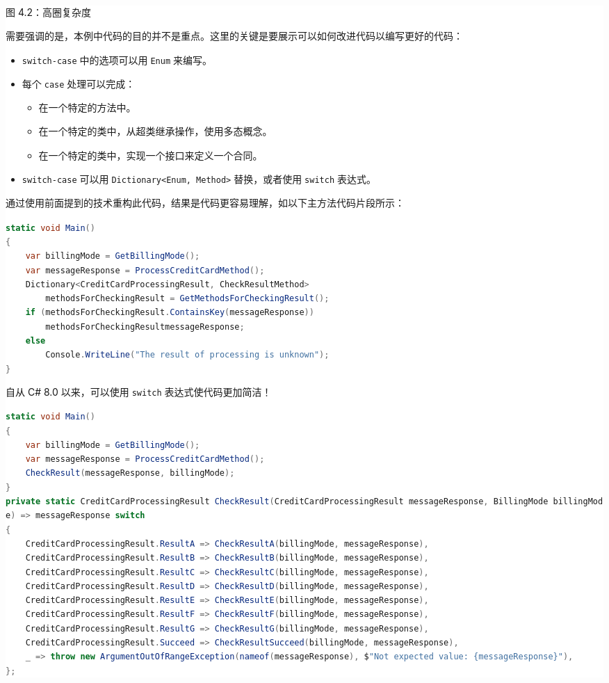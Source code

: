 图 4.2：高圈复杂度

需要强调的是，本例中代码的目的并不是重点。这里的关键是要展示可以如何改进代码以编写更好的代码：

+   `switch-case` 中的选项可以用 `Enum` 来编写。

+   每个 `case` 处理可以完成：

    +   在一个特定的方法中。

    +   在一个特定的类中，从超类继承操作，使用多态概念。

    +   在一个特定的类中，实现一个接口来定义一个合同。

+   `switch-case` 可以用 `Dictionary<Enum, Method>` 替换，或者使用 `switch` 表达式。

通过使用前面提到的技术重构此代码，结果是代码更容易理解，如以下主方法代码片段所示：

```cs
static void Main()
{
    var billingMode = GetBillingMode();
    var messageResponse = ProcessCreditCardMethod();
    Dictionary<CreditCardProcessingResult, CheckResultMethod>
        methodsForCheckingResult = GetMethodsForCheckingResult();
    if (methodsForCheckingResult.ContainsKey(messageResponse))
        methodsForCheckingResultmessageResponse;
    else
        Console.WriteLine("The result of processing is unknown");
} 
```

自从 C# 8.0 以来，可以使用 `switch` 表达式使代码更加简洁！

```cs
static void Main()
{
    var billingMode = GetBillingMode();
    var messageResponse = ProcessCreditCardMethod();
    CheckResult(messageResponse, billingMode);
}
private static CreditCardProcessingResult CheckResult(CreditCardProcessingResult messageResponse, BillingMode billingMode) => messageResponse switch
{
    CreditCardProcessingResult.ResultA => CheckResultA(billingMode, messageResponse),
    CreditCardProcessingResult.ResultB => CheckResultB(billingMode, messageResponse),
    CreditCardProcessingResult.ResultC => CheckResultC(billingMode, messageResponse),
    CreditCardProcessingResult.ResultD => CheckResultD(billingMode, messageResponse),
    CreditCardProcessingResult.ResultE => CheckResultE(billingMode, messageResponse),
    CreditCardProcessingResult.ResultF => CheckResultF(billingMode, messageResponse),
    CreditCardProcessingResult.ResultG => CheckResultG(billingMode, messageResponse),
    CreditCardProcessingResult.Succeed => CheckResultSucceed(billingMode, messageResponse),
    _ => throw new ArgumentOutOfRangeException(nameof(messageResponse), $"Not expected value: {messageResponse}"),
}; 
```
